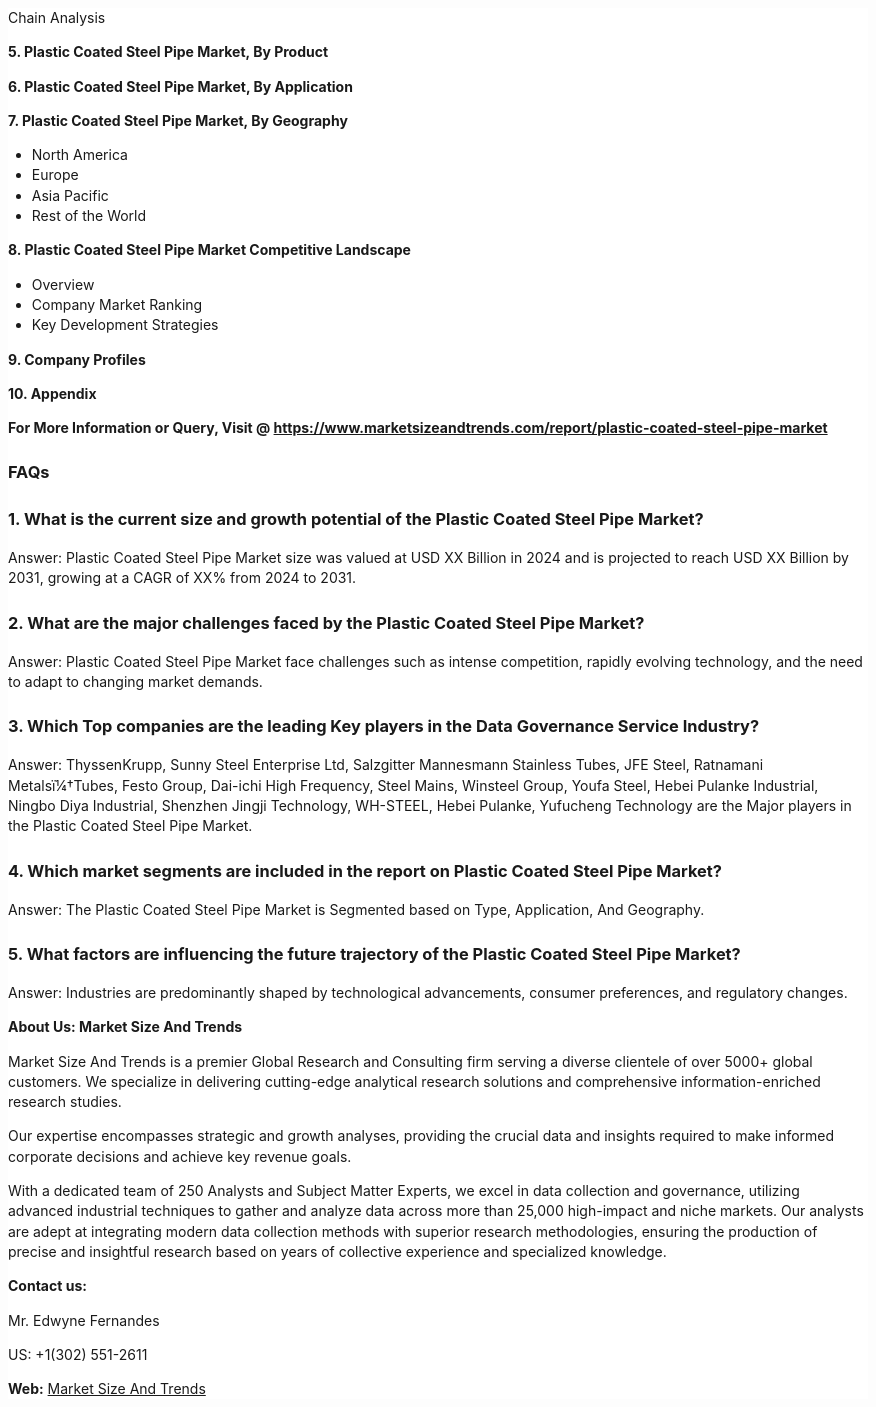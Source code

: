 Chain Analysis</span></li></ul></div><div class="" data-test-id=""><p><strong><span class="">5. Plastic Coated Steel Pipe Market, By Product</span></strong></p></div><div class="" data-test-id=""><p><strong><span class="">6. Plastic Coated Steel Pipe Market, By Application</span></strong></p></div><div class="" data-test-id=""><p><strong><span class="">7. Plastic Coated Steel Pipe Market, By Geography</span></strong></p></div><div class="" data-test-id=""><ul><li><span class="">North America</span></li><li><span class="">Europe</span></li><li><span class="">Asia Pacific</span></li><li><span class="">Rest of the World</span></li></ul></div><div class="" data-test-id=""><p><strong><span class="">8. Plastic Coated Steel Pipe Market Competitive Landscape</span></strong></p></div><div class="" data-test-id=""><ul><li><span class="">Overview</span></li><li><span class="">Company Market Ranking</span></li><li><span class="">Key Development Strategies</span></li></ul></div><div class="" data-test-id=""><p><strong><span class="">9. Company Profiles</span></strong></p></div><div class="" data-test-id=""><p><strong><span class="">10. Appendix</span></strong></p></div><div class="" data-test-id=""><p><strong><span class="">For More Information or Query, Visit @ <a href="https://www.marketsizeandtrends.com/report/plastic-coated-steel-pipe-market" target="_blank">https://www.marketsizeandtrends.com/report/plastic-coated-steel-pipe-market</a></span></strong></p></div><div class="" data-test-id=""><div class="article-main__content" data-test-id="publishing-text-block"><h3><strong><span class="">FAQs</span></strong></h3></div><div class="article-main__content" data-test-id="publishing-text-block"><h3><span class="">1. What is the current size and growth potential of the Plastic Coated Steel Pipe Market?</span></h3></div><div class="article-main__content" data-test-id="publishing-text-block"><p><span class="font-[700]">Answer</span><span class="">: Plastic Coated Steel Pipe Market size was valued at USD XX Billion in 2024 and is projected to reach USD XX Billion by 2031, growing at a CAGR of XX% from 2024 to 2031.</span></p></div><div class="article-main__content" data-test-id="publishing-text-block"><h3><span class="">2. What are the major challenges faced by the Plastic Coated Steel Pipe Market?</span></h3></div><div class="article-main__content" data-test-id="publishing-text-block"><p><span class="font-[700]">Answer</span><span class="">: Plastic Coated Steel Pipe Market face challenges such as intense competition, rapidly evolving technology, and the need to adapt to changing market demands.</span></p></div><div class="article-main__content" data-test-id="publishing-text-block"><h3><span class="">3. Which Top companies are the leading Key players in the Data Governance Service Industry?</span></h3></div><div class="article-main__content" data-test-id="publishing-text-block"><p><span class="font-[700]">Answer</span><span class="">: ThyssenKrupp, Sunny Steel Enterprise Ltd, Salzgitter Mannesmann Stainless Tubes, JFE Steel, Ratnamani Metalsï¼†Tubes, Festo Group, Dai-ichi High Frequency, Steel Mains, Winsteel Group, Youfa Steel, Hebei Pulanke Industrial, Ningbo Diya Industrial, Shenzhen Jingji Technology, WH-STEEL, Hebei Pulanke, Yufucheng Technology are the Major players in the Plastic Coated Steel Pipe Market.</span></p></div><div class="article-main__content" data-test-id="publishing-text-block"><h3><span class="">4. Which market segments are included in the report on Plastic Coated Steel Pipe Market?</span></h3></div><div class="article-main__content" data-test-id="publishing-text-block"><p><span class="font-[700]">Answer</span><span class="">: The Plastic Coated Steel Pipe Market is Segmented based on Type, Application, And Geography.</span></p></div><div class="article-main__content" data-test-id="publishing-text-block"><h3><span class="">5. What factors are influencing the future trajectory of the Plastic Coated Steel Pipe Market?</span></h3></div><div class="article-main__content" data-test-id="publishing-text-block"><p><span class="font-[700]">Answer:</span><span class="">&nbsp;Industries are predominantly shaped by technological advancements, consumer preferences, and regulatory changes.</span></p></div><p><strong><span class="">About Us: Market Size And Trends</span></strong></p></div><div class="" data-test-id=""><p><span class="">Market Size And Trends is a premier Global Research and Consulting firm serving a diverse clientele of over 5000+ global customers. We specialize in delivering cutting-edge analytical research solutions and comprehensive information-enriched research studies.</span></p></div><div class="" data-test-id=""><p><span class="">Our expertise encompasses strategic and growth analyses, providing the crucial data and insights required to make informed corporate decisions and achieve key revenue goals.</span></p></div><div class="" data-test-id=""><p><span class="">With a dedicated team of 250 Analysts and Subject Matter Experts, we excel in data collection and governance, utilizing advanced industrial techniques to gather and analyze data across more than 25,000 high-impact and niche markets. Our analysts are adept at integrating modern data collection methods with superior research methodologies, ensuring the production of precise and insightful research based on years of collective experience and specialized knowledge.</span></p></div><div class="" data-test-id=""><p><strong><span class="">Contact us:</span></strong></p></div><div class="" data-test-id=""><p><span class="">Mr. Edwyne Fernandes</span></p></div><div class="" data-test-id=""><p><span class="">US: +1(302) 551-2611<br /></span></p><p><span class=""><strong>Web:</strong> <a href="https://www.marketsizeandtrends.com/" target="_blank">Market Size And Trends</a></span></p></div>
